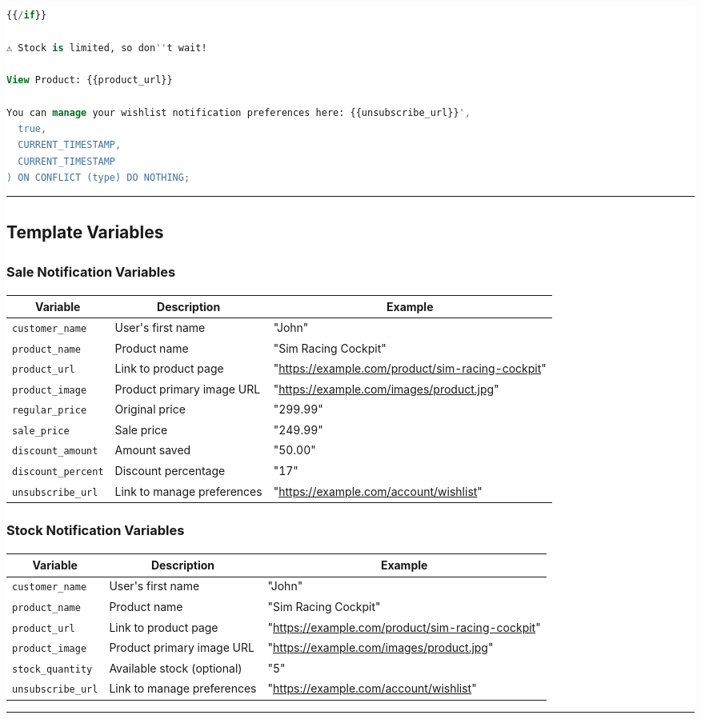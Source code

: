 ```sql
{{/if}}

⚠️ Stock is limited, so don''t wait!

View Product: {{product_url}}

You can manage your wishlist notification preferences here: {{unsubscribe_url}}',
  true,
  CURRENT_TIMESTAMP,
  CURRENT_TIMESTAMP
) ON CONFLICT (type) DO NOTHING;
```

---

## Template Variables

### Sale Notification Variables

| Variable | Description | Example |
|----------|-------------|---------|
| `customer_name` | User's first name | "John" |
| `product_name` | Product name | "Sim Racing Cockpit" |
| `product_url` | Link to product page | "https://example.com/product/sim-racing-cockpit" |
| `product_image` | Product primary image URL | "https://example.com/images/product.jpg" |
| `regular_price` | Original price | "299.99" |
| `sale_price` | Sale price | "249.99" |
| `discount_amount` | Amount saved | "50.00" |
| `discount_percent` | Discount percentage | "17" |
| `unsubscribe_url` | Link to manage preferences | "https://example.com/account/wishlist" |

### Stock Notification Variables

| Variable | Description | Example |
|----------|-------------|---------|
| `customer_name` | User's first name | "John" |
| `product_name` | Product name | "Sim Racing Cockpit" |
| `product_url` | Link to product page | "https://example.com/product/sim-racing-cockpit" |
| `product_image` | Product primary image URL | "https://example.com/images/product.jpg" |
| `stock_quantity` | Available stock (optional) | "5" |
| `unsubscribe_url` | Link to manage preferences | "https://example.com/account/wishlist" |

---